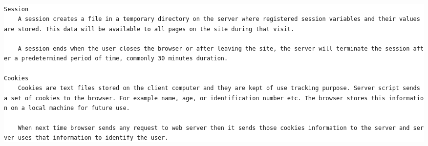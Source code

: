     Session
        A session creates a file in a temporary directory on the server where registered session variables and their values are stored. This data will be available to all pages on the site during that visit.

        A session ends when the user closes the browser or after leaving the site, the server will terminate the session after a predetermined period of time, commonly 30 minutes duration.

    Cookies
        Cookies are text files stored on the client computer and they are kept of use tracking purpose. Server script sends a set of cookies to the browser. For example name, age, or identification number etc. The browser stores this information on a local machine for future use.

        When next time browser sends any request to web server then it sends those cookies information to the server and server uses that information to identify the user.
